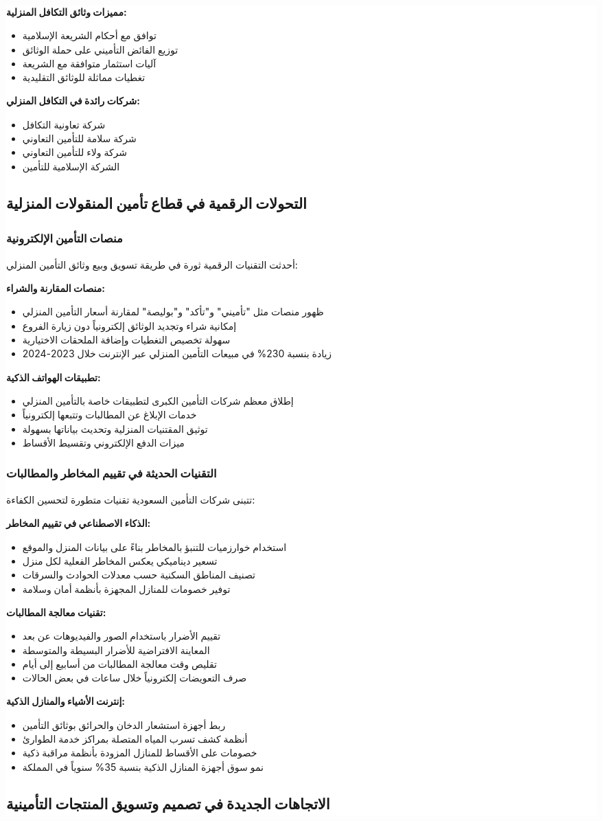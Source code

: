 **مميزات وثائق التكافل المنزلية:**
- توافق مع أحكام الشريعة الإسلامية
- توزيع الفائض التأميني على حملة الوثائق
- آليات استثمار متوافقة مع الشريعة
- تغطيات مماثلة للوثائق التقليدية

**شركات رائدة في التكافل المنزلي:**
- شركة تعاونية التكافل
- شركة سلامة للتأمين التعاوني
- شركة ولاء للتأمين التعاوني
- الشركة الإسلامية للتأمين

## التحولات الرقمية في قطاع تأمين المنقولات المنزلية

### منصات التأمين الإلكترونية

أحدثت التقنيات الرقمية ثورة في طريقة تسويق وبيع وثائق التأمين المنزلي:

**منصات المقارنة والشراء:**
- ظهور منصات مثل "تأميني" و"تأكد" و"بوليصة" لمقارنة أسعار التأمين المنزلي
- إمكانية شراء وتجديد الوثائق إلكترونياً دون زيارة الفروع
- سهولة تخصيص التغطيات وإضافة الملحقات الاختيارية
- زيادة بنسبة 230% في مبيعات التأمين المنزلي عبر الإنترنت خلال 2023-2024

**تطبيقات الهواتف الذكية:**
- إطلاق معظم شركات التأمين الكبرى لتطبيقات خاصة بالتأمين المنزلي
- خدمات الإبلاغ عن المطالبات وتتبعها إلكترونياً
- توثيق المقتنيات المنزلية وتحديث بياناتها بسهولة
- ميزات الدفع الإلكتروني وتقسيط الأقساط

### التقنيات الحديثة في تقييم المخاطر والمطالبات

تتبنى شركات التأمين السعودية تقنيات متطورة لتحسين الكفاءة:

**الذكاء الاصطناعي في تقييم المخاطر:**
- استخدام خوارزميات للتنبؤ بالمخاطر بناءً على بيانات المنزل والموقع
- تسعير ديناميكي يعكس المخاطر الفعلية لكل منزل
- تصنيف المناطق السكنية حسب معدلات الحوادث والسرقات
- توفير خصومات للمنازل المجهزة بأنظمة أمان وسلامة

**تقنيات معالجة المطالبات:**
- تقييم الأضرار باستخدام الصور والفيديوهات عن بعد
- المعاينة الافتراضية للأضرار البسيطة والمتوسطة
- تقليص وقت معالجة المطالبات من أسابيع إلى أيام
- صرف التعويضات إلكترونياً خلال ساعات في بعض الحالات

**إنترنت الأشياء والمنازل الذكية:**
- ربط أجهزة استشعار الدخان والحرائق بوثائق التأمين
- أنظمة كشف تسرب المياه المتصلة بمراكز خدمة الطوارئ
- خصومات على الأقساط للمنازل المزودة بأنظمة مراقبة ذكية
- نمو سوق أجهزة المنازل الذكية بنسبة 35% سنوياً في المملكة

## الاتجاهات الجديدة في تصميم وتسويق المنتجات التأمينية
